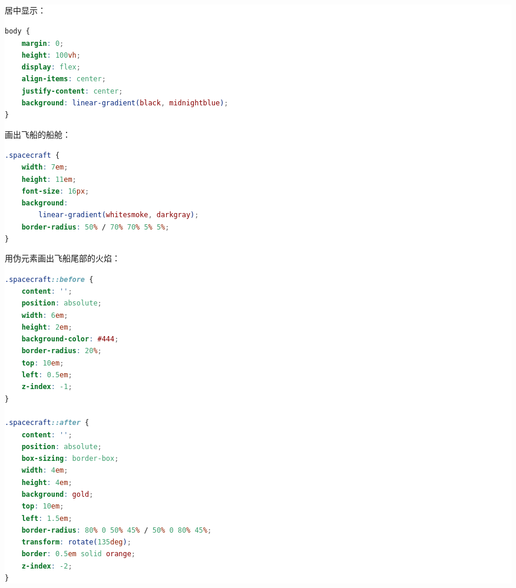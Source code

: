 居中显示：
```css
body {
    margin: 0;
    height: 100vh;
    display: flex;
    align-items: center;
    justify-content: center;
    background: linear-gradient(black, midnightblue);
}
```

画出飞船的船舱：
```css
.spacecraft {
    width: 7em;
    height: 11em;
    font-size: 16px;
    background: 
        linear-gradient(whitesmoke, darkgray);
    border-radius: 50% / 70% 70% 5% 5%;
}
```

用伪元素画出飞船尾部的火焰：
```css
.spacecraft::before {
    content: '';
    position: absolute;
    width: 6em;
    height: 2em;
    background-color: #444;
    border-radius: 20%;
    top: 10em;
    left: 0.5em;
    z-index: -1;
}

.spacecraft::after {
    content: '';
    position: absolute;
    box-sizing: border-box;
    width: 4em;
    height: 4em;
    background: gold;
    top: 10em;
    left: 1.5em;
    border-radius: 80% 0 50% 45% / 50% 0 80% 45%;
    transform: rotate(135deg);
    border: 0.5em solid orange;
    z-index: -2;
}
```
